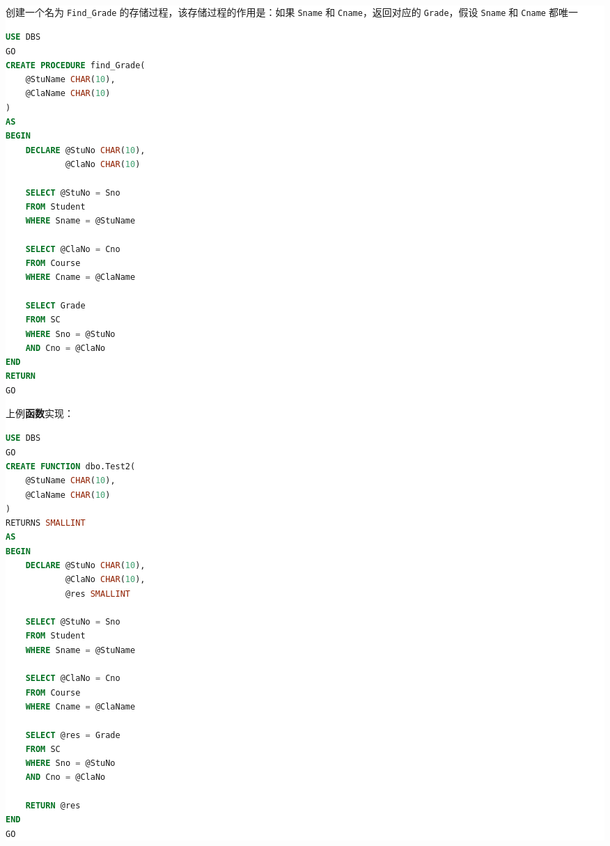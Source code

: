 创建一个名为 `Find_Grade` 的存储过程，该存储过程的作用是：如果 `Sname` 和 `Cname`，返回对应的 `Grade`，假设 `Sname` 和 `Cname` 都唯一

```sql
USE DBS
GO
CREATE PROCEDURE find_Grade(
	@StuName CHAR(10),
	@ClaName CHAR(10)
)
AS
BEGIN
	DECLARE @StuNo CHAR(10),
		    @ClaNo CHAR(10)

	SELECT @StuNo = Sno
	FROM Student
	WHERE Sname = @StuName
	
	SELECT @ClaNo = Cno
	FROM Course 
	WHERE Cname = @ClaName

	SELECT Grade
	FROM SC
	WHERE Sno = @StuNo
	AND Cno = @ClaNo
END
RETURN
GO
```

上例**函数**实现：

```sql
USE DBS
GO
CREATE FUNCTION dbo.Test2(
	@StuName CHAR(10),
	@ClaName CHAR(10)
)
RETURNS SMALLINT
AS
BEGIN
	DECLARE @StuNo CHAR(10),
		    @ClaNo CHAR(10),
			@res SMALLINT

	SELECT @StuNo = Sno
	FROM Student
	WHERE Sname = @StuName
	
	SELECT @ClaNo = Cno
	FROM Course 
	WHERE Cname = @ClaName

	SELECT @res = Grade
	FROM SC
	WHERE Sno = @StuNo
	AND Cno = @ClaNo

	RETURN @res
END
GO
```
